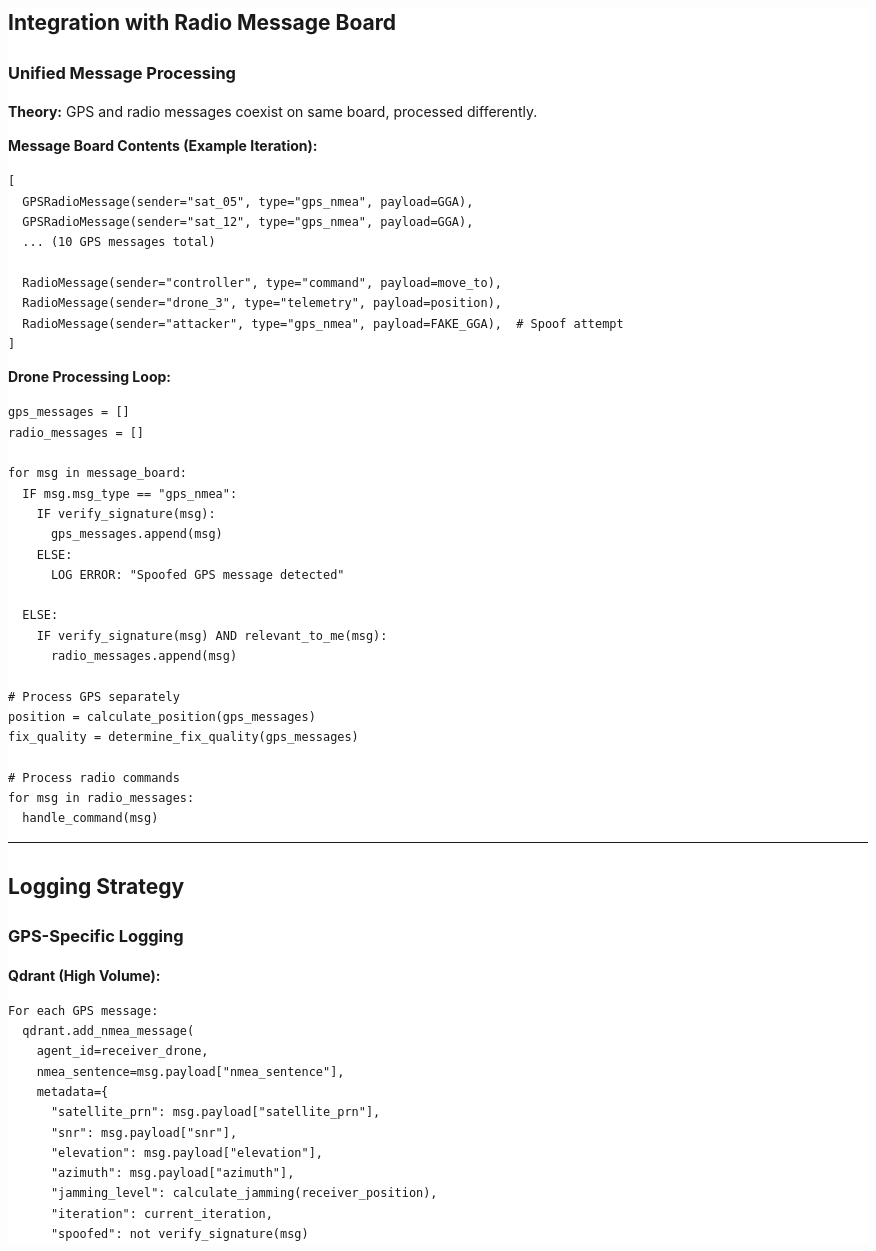 
## Integration with Radio Message Board

### Unified Message Processing

**Theory:** GPS and radio messages coexist on same board, processed differently.

**Message Board Contents (Example Iteration):**
```
[
  GPSRadioMessage(sender="sat_05", type="gps_nmea", payload=GGA),
  GPSRadioMessage(sender="sat_12", type="gps_nmea", payload=GGA),
  ... (10 GPS messages total)
  
  RadioMessage(sender="controller", type="command", payload=move_to),
  RadioMessage(sender="drone_3", type="telemetry", payload=position),
  RadioMessage(sender="attacker", type="gps_nmea", payload=FAKE_GGA),  # Spoof attempt
]
```

**Drone Processing Loop:**
```
gps_messages = []
radio_messages = []

for msg in message_board:
  IF msg.msg_type == "gps_nmea":
    IF verify_signature(msg):
      gps_messages.append(msg)
    ELSE:
      LOG ERROR: "Spoofed GPS message detected"
  
  ELSE:
    IF verify_signature(msg) AND relevant_to_me(msg):
      radio_messages.append(msg)

# Process GPS separately
position = calculate_position(gps_messages)
fix_quality = determine_fix_quality(gps_messages)

# Process radio commands
for msg in radio_messages:
  handle_command(msg)
```

---

## Logging Strategy

### GPS-Specific Logging

**Qdrant (High Volume):**
```
For each GPS message:
  qdrant.add_nmea_message(
    agent_id=receiver_drone,
    nmea_sentence=msg.payload["nmea_sentence"],
    metadata={
      "satellite_prn": msg.payload["satellite_prn"],
      "snr": msg.payload["snr"],
      "elevation": msg.payload["elevation"],
      "azimuth": msg.payload["azimuth"],
      "jamming_level": calculate_jamming(receiver_position),
      "iteration": current_iteration,
      "spoofed": not verify_signature(msg)
```